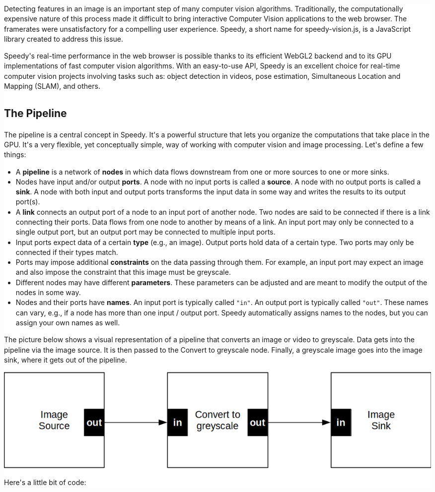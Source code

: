 Detecting features in an image is an important step of many computer vision algorithms. Traditionally, the computationally expensive nature of this process made it difficult to bring interactive Computer Vision applications to the web browser. The framerates were unsatisfactory for a compelling user experience. Speedy, a short name for speedy-vision.js, is a JavaScript library created to address this issue.

Speedy's real-time performance in the web browser is possible thanks to its efficient WebGL2 backend and to its GPU implementations of fast computer vision algorithms. With an easy-to-use API, Speedy is an excellent choice for real-time computer vision projects involving tasks such as: object detection in videos, pose estimation, Simultaneous Location and Mapping (SLAM), and others.

## The Pipeline

The pipeline is a central concept in Speedy. It's a powerful structure that lets you organize the computations that take place in the GPU. It's a very flexible, yet conceptually simple, way of working with computer vision and image processing. Let's define a few things:

- A **pipeline** is a network of **nodes** in which data flows downstream from one or more sources to one or more sinks.
- Nodes have input and/or output **ports**. A node with no input ports is called a **source**. A node with no output ports is called a **sink**. A node with both input and output ports transforms the input data in some way and writes the results to its output port(s).
- A **link** connects an output port of a node to an input port of another node. Two nodes are said to be connected if there is a link connecting their ports. Data flows from one node to another by means of a link. An input port may only be connected to a single output port, but an output port may be connected to multiple input ports.
- Input ports expect data of a certain **type** (e.g., an image). Output ports hold data of a certain type. Two ports may only be connected if their types match.
- Ports may impose additional **constraints** on the data passing through them. For example, an input port may expect an image and also impose the constraint that this image must be greyscale.
- Different nodes may have different **parameters**. These parameters can be adjusted and are meant to modify the output of the nodes in some way.
- Nodes and their ports have **names**. An input port is typically called `"in"`. An output port is typically called `"out"`. These names can vary, e.g., if a node has more than one input / output port. Speedy automatically assigns names to the nodes, but you can assign your own names as well.

The picture below shows a visual representation of a pipeline that converts an image or video to greyscale. Data gets into the pipeline via the image source. It is then passed to the Convert to greyscale node. Finally, a greyscale image goes into the image sink, where it gets out of the pipeline.

![Convert to greyscale: a simple pipeline](assets/network-example.png)

Here's a little bit of code:
